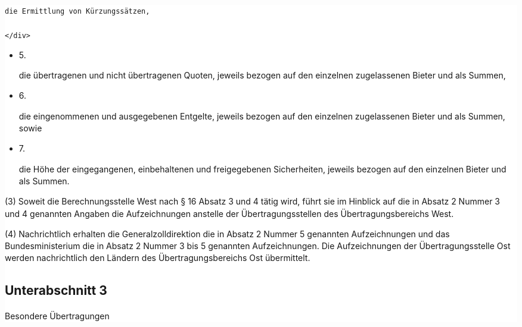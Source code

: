     die Ermittlung von Kürzungssätzen,
    
    </div>

  - 5\.
    
    <div style="">
    
    die übertragenen und nicht übertragenen Quoten, jeweils bezogen auf
    den einzelnen zugelassenen Bieter und als Summen,
    
    </div>

  - 6\.
    
    <div style="">
    
    die eingenommenen und ausgegebenen Entgelte, jeweils bezogen auf den
    einzelnen zugelassenen Bieter und als Summen, sowie
    
    </div>

  - 7\.
    
    <div style="">
    
    die Höhe der eingegangenen, einbehaltenen und freigegebenen
    Sicherheiten, jeweils bezogen auf den einzelnen Bieter und als
    Summen.
    
    </div>

</div>

<div class="jurAbsatz">

(3) Soweit die Berechnungsstelle West nach § 16 Absatz 3 und 4 tätig
wird, führt sie im Hinblick auf die in Absatz 2 Nummer 3 und 4 genannten
Angaben die Aufzeichnungen anstelle der Übertragungsstellen des
Übertragungsbereichs West.

</div>

<div class="jurAbsatz">

(4) Nachrichtlich erhalten die Generalzolldirektion die in Absatz 2
Nummer 5 genannten Aufzeichnungen und das Bundesministerium die in
Absatz 2 Nummer 3 bis 5 genannten Aufzeichnungen. Die Aufzeichnungen der
Übertragungsstelle Ost werden nachrichtlich den Ländern des
Übertragungsbereichs Ost übermittelt.

</div>

</div>

</div>

</div>

<span id="BJNR035900008BJNG000501377.html"></span>

## Unterabschnitt 3  
Besondere Übertragungen
